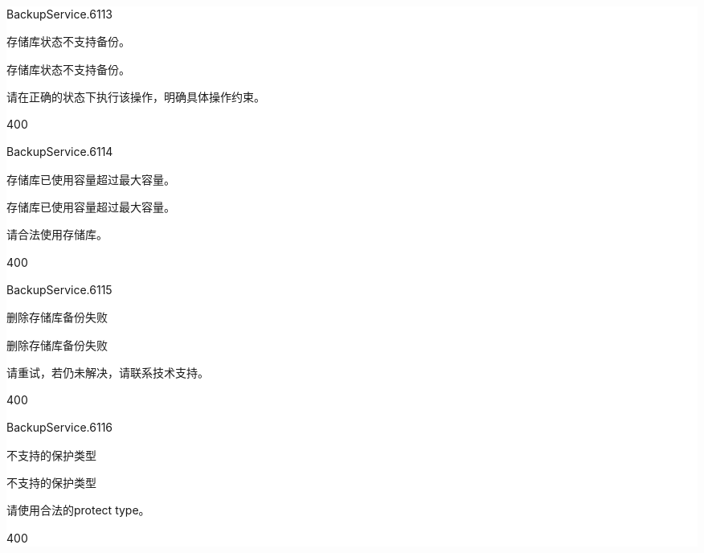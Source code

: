 </td>
<td class="cellrowborder" valign="top" width="19.34%" headers="mcps1.1.6.1.2 "><p id="p83020586539"><a name="p83020586539"></a><a name="p83020586539"></a>BackupService.6113</p>
</td>
<td class="cellrowborder" valign="top" width="20.7%" headers="mcps1.1.6.1.3 "><p id="p113022058175310"><a name="p113022058175310"></a><a name="p113022058175310"></a>存储库状态不支持备份。</p>
</td>
<td class="cellrowborder" valign="top" width="23.400000000000002%" headers="mcps1.1.6.1.4 "><p id="p183021581532"><a name="p183021581532"></a><a name="p183021581532"></a>存储库状态不支持备份。</p>
</td>
<td class="cellrowborder" valign="top" width="25.66%" headers="mcps1.1.6.1.5 "><p id="p20302858185318"><a name="p20302858185318"></a><a name="p20302858185318"></a>请在正确的状态下执行该操作，明确具体操作约束。</p>
</td>
</tr>
<tr id="row666113742416"><td class="cellrowborder" valign="top" width="10.9%" headers="mcps1.1.6.1.1 "><p id="p1430215865312"><a name="p1430215865312"></a><a name="p1430215865312"></a>400</p>
</td>
<td class="cellrowborder" valign="top" width="19.34%" headers="mcps1.1.6.1.2 "><p id="p430213587534"><a name="p430213587534"></a><a name="p430213587534"></a>BackupService.6114</p>
</td>
<td class="cellrowborder" valign="top" width="20.7%" headers="mcps1.1.6.1.3 "><p id="p163027583539"><a name="p163027583539"></a><a name="p163027583539"></a>存储库已使用容量超过最大容量。</p>
</td>
<td class="cellrowborder" valign="top" width="23.400000000000002%" headers="mcps1.1.6.1.4 "><p id="p830275815536"><a name="p830275815536"></a><a name="p830275815536"></a>存储库已使用容量超过最大容量。</p>
</td>
<td class="cellrowborder" valign="top" width="25.66%" headers="mcps1.1.6.1.5 "><p id="p73021858115317"><a name="p73021858115317"></a><a name="p73021858115317"></a>请合法使用存储库。</p>
</td>
</tr>
<tr id="row866193722410"><td class="cellrowborder" valign="top" width="10.9%" headers="mcps1.1.6.1.1 "><p id="p15303205813536"><a name="p15303205813536"></a><a name="p15303205813536"></a>400</p>
</td>
<td class="cellrowborder" valign="top" width="19.34%" headers="mcps1.1.6.1.2 "><p id="p73038588535"><a name="p73038588535"></a><a name="p73038588535"></a>BackupService.6115</p>
</td>
<td class="cellrowborder" valign="top" width="20.7%" headers="mcps1.1.6.1.3 "><p id="p130316581530"><a name="p130316581530"></a><a name="p130316581530"></a>删除存储库备份失败</p>
</td>
<td class="cellrowborder" valign="top" width="23.400000000000002%" headers="mcps1.1.6.1.4 "><p id="p630318586539"><a name="p630318586539"></a><a name="p630318586539"></a>删除存储库备份失败</p>
</td>
<td class="cellrowborder" valign="top" width="25.66%" headers="mcps1.1.6.1.5 "><p id="p123031658105310"><a name="p123031658105310"></a><a name="p123031658105310"></a>请重试，若仍未解决，请联系技术支持。</p>
</td>
</tr>
<tr id="row26611137152411"><td class="cellrowborder" valign="top" width="10.9%" headers="mcps1.1.6.1.1 "><p id="p107197181882"><a name="p107197181882"></a><a name="p107197181882"></a>400</p>
</td>
<td class="cellrowborder" valign="top" width="19.34%" headers="mcps1.1.6.1.2 "><p id="p87196181980"><a name="p87196181980"></a><a name="p87196181980"></a>BackupService.6116</p>
</td>
<td class="cellrowborder" valign="top" width="20.7%" headers="mcps1.1.6.1.3 "><p id="p1971914181811"><a name="p1971914181811"></a><a name="p1971914181811"></a>不支持的保护类型</p>
</td>
<td class="cellrowborder" valign="top" width="23.400000000000002%" headers="mcps1.1.6.1.4 "><p id="p157191518388"><a name="p157191518388"></a><a name="p157191518388"></a>不支持的保护类型</p>
</td>
<td class="cellrowborder" valign="top" width="25.66%" headers="mcps1.1.6.1.5 "><p id="p1171918181989"><a name="p1171918181989"></a><a name="p1171918181989"></a>请使用合法的protect type。</p>
</td>
</tr>
<tr id="row19248143217578"><td class="cellrowborder" valign="top" width="10.9%" headers="mcps1.1.6.1.1 "><p id="p107191218585"><a name="p107191218585"></a><a name="p107191218585"></a>400</p>